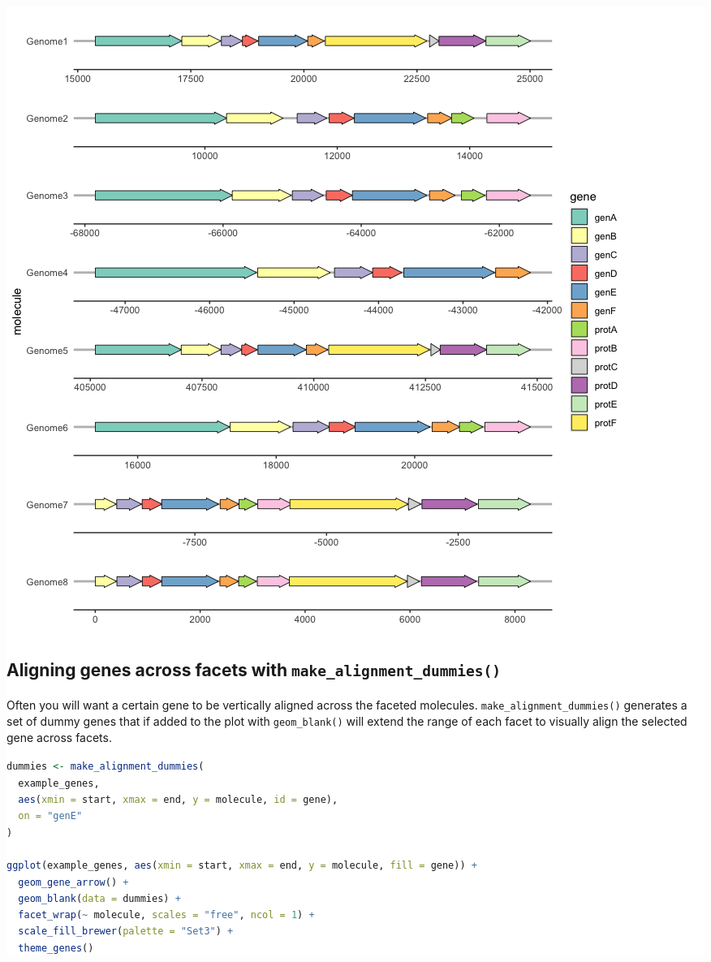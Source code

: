 ![](man/figures/README-theme_genes-1.png)

## Aligning genes across facets with `make_alignment_dummies()`

Often you will want a certain gene to be vertically aligned across the
faceted molecules. `make_alignment_dummies()` generates a set of dummy
genes that if added to the plot with `geom_blank()` will extend the
range of each facet to visually align the selected gene across facets.

``` r
dummies <- make_alignment_dummies(
  example_genes,
  aes(xmin = start, xmax = end, y = molecule, id = gene),
  on = "genE"
)

ggplot(example_genes, aes(xmin = start, xmax = end, y = molecule, fill = gene)) +
  geom_gene_arrow() +
  geom_blank(data = dummies) +
  facet_wrap(~ molecule, scales = "free", ncol = 1) +
  scale_fill_brewer(palette = "Set3") +
  theme_genes()
```
